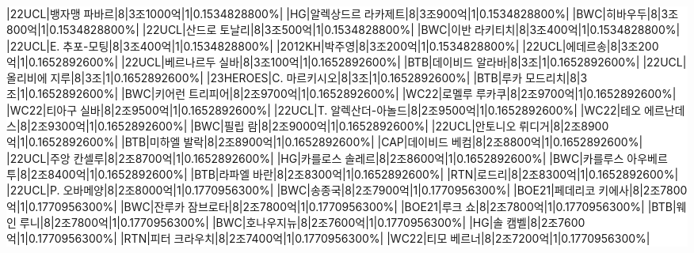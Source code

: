 |22UCL|뱅자맹 파바르|8|3조1000억|1|0.1534828800%|
|HG|알렉상드르 라카제트|8|3조900억|1|0.1534828800%|
|BWC|히바우두|8|3조800억|1|0.1534828800%|
|22UCL|산드로 토날리|8|3조500억|1|0.1534828800%|
|BWC|이반 라키티치|8|3조400억|1|0.1534828800%|
|22UCL|E. 추포-모팅|8|3조400억|1|0.1534828800%|
|2012KH|박주영|8|3조200억|1|0.1534828800%|
|22UCL|에데르송|8|3조200억|1|0.1652892600%|
|22UCL|베르나르두 실바|8|3조100억|1|0.1652892600%|
|BTB|데이비드 알라바|8|3조|1|0.1652892600%|
|22UCL|올리비에 지루|8|3조|1|0.1652892600%|
|23HEROES|C. 마르키시오|8|3조|1|0.1652892600%|
|BTB|루카 모드리치|8|3조|1|0.1652892600%|
|BWC|키어런 트리피어|8|2조9700억|1|0.1652892600%|
|WC22|로멜루 루카쿠|8|2조9700억|1|0.1652892600%|
|WC22|티아구 실바|8|2조9500억|1|0.1652892600%|
|22UCL|T. 알렉산더-아놀드|8|2조9500억|1|0.1652892600%|
|WC22|테오 에르난데스|8|2조9300억|1|0.1652892600%|
|BWC|필립 람|8|2조9000억|1|0.1652892600%|
|22UCL|안토니오 뤼디거|8|2조8900억|1|0.1652892600%|
|BTB|미하엘 발락|8|2조8900억|1|0.1652892600%|
|CAP|데이비드 베컴|8|2조8800억|1|0.1652892600%|
|22UCL|주앙 칸셀루|8|2조8700억|1|0.1652892600%|
|HG|카를로스 솔레르|8|2조8600억|1|0.1652892600%|
|BWC|카를루스 아우베르투|8|2조8400억|1|0.1652892600%|
|BTB|라파엘 바란|8|2조8300억|1|0.1652892600%|
|RTN|로드리|8|2조8300억|1|0.1652892600%|
|22UCL|P. 오바메양|8|2조8000억|1|0.1770956300%|
|BWC|송종국|8|2조7900억|1|0.1770956300%|
|BOE21|페데리코 키에사|8|2조7800억|1|0.1770956300%|
|BWC|잔루카 잠브로타|8|2조7800억|1|0.1770956300%|
|BOE21|루크 쇼|8|2조7800억|1|0.1770956300%|
|BTB|웨인 루니|8|2조7800억|1|0.1770956300%|
|BWC|호나우지뉴|8|2조7600억|1|0.1770956300%|
|HG|솔 캠벨|8|2조7600억|1|0.1770956300%|
|RTN|피터 크라우치|8|2조7400억|1|0.1770956300%|
|WC22|티모 베르너|8|2조7200억|1|0.1770956300%|